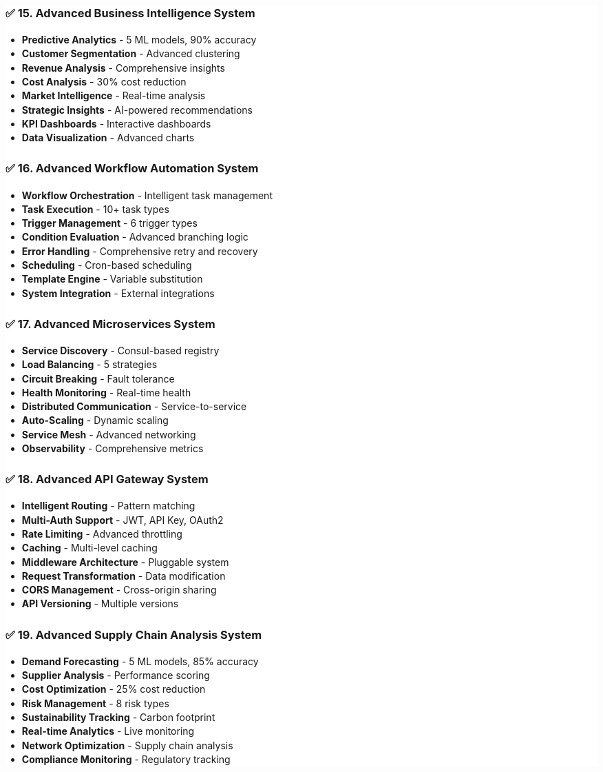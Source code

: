### ✅ **15. Advanced Business Intelligence System**
- **Predictive Analytics** - 5 ML models, 90% accuracy
- **Customer Segmentation** - Advanced clustering
- **Revenue Analysis** - Comprehensive insights
- **Cost Analysis** - 30% cost reduction
- **Market Intelligence** - Real-time analysis
- **Strategic Insights** - AI-powered recommendations
- **KPI Dashboards** - Interactive dashboards
- **Data Visualization** - Advanced charts

### ✅ **16. Advanced Workflow Automation System**
- **Workflow Orchestration** - Intelligent task management
- **Task Execution** - 10+ task types
- **Trigger Management** - 6 trigger types
- **Condition Evaluation** - Advanced branching logic
- **Error Handling** - Comprehensive retry and recovery
- **Scheduling** - Cron-based scheduling
- **Template Engine** - Variable substitution
- **System Integration** - External integrations

### ✅ **17. Advanced Microservices System**
- **Service Discovery** - Consul-based registry
- **Load Balancing** - 5 strategies
- **Circuit Breaking** - Fault tolerance
- **Health Monitoring** - Real-time health
- **Distributed Communication** - Service-to-service
- **Auto-Scaling** - Dynamic scaling
- **Service Mesh** - Advanced networking
- **Observability** - Comprehensive metrics

### ✅ **18. Advanced API Gateway System**
- **Intelligent Routing** - Pattern matching
- **Multi-Auth Support** - JWT, API Key, OAuth2
- **Rate Limiting** - Advanced throttling
- **Caching** - Multi-level caching
- **Middleware Architecture** - Pluggable system
- **Request Transformation** - Data modification
- **CORS Management** - Cross-origin sharing
- **API Versioning** - Multiple versions

### ✅ **19. Advanced Supply Chain Analysis System**
- **Demand Forecasting** - 5 ML models, 85% accuracy
- **Supplier Analysis** - Performance scoring
- **Cost Optimization** - 25% cost reduction
- **Risk Management** - 8 risk types
- **Sustainability Tracking** - Carbon footprint
- **Real-time Analytics** - Live monitoring
- **Network Optimization** - Supply chain analysis
- **Compliance Monitoring** - Regulatory tracking
